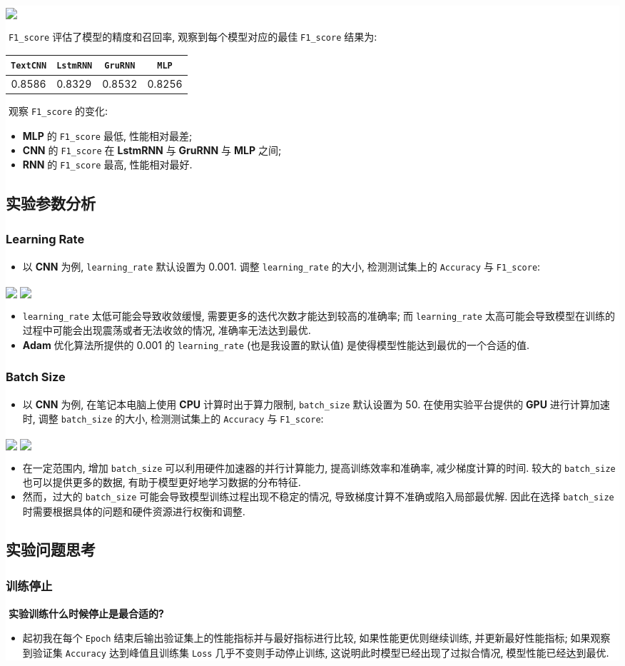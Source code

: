 <img src="/Users/avicii/Library/Application Support/typora-user-images/image-20230505192055443.png" width = "400" align=center />

​	`F1_score` 评估了模型的精度和召回率, 观察到每个模型对应的最佳 `F1_score` 结果为:

| `TextCNN` | `LstmRNN` | `GruRNN` | `MLP`    |
| :-------: | --------- | -------- | -------- |
| $0.8586$  | $0.8329$  | $0.8532$ | $0.8256$ |

​	观察 `F1_score` 的变化:

- **MLP** 的 `F1_score` 最低, 性能相对最差;
- **CNN** 的 `F1_score` 在 **LstmRNN** 与 **GruRNN** 与 **MLP** 之间;
- **RNN** 的 `F1_score` 最高, 性能相对最好.

## 实验参数分析

### Learning Rate

+ 以 **CNN** 为例, `learning_rate` 默认设置为 0.001. 调整 `learning_rate` 的大小, 检测测试集上的 `Accuracy` 与 `F1_score`:

<img src="/Users/avicii/Library/Application Support/typora-user-images/image-20230505234740967.png" width = "400" align=center />

<img src="/Users/avicii/Library/Application Support/typora-user-images/image-20230505234751135.png" width = "400" align=center />

+ `learning_rate` 太低可能会导致收敛缓慢, 需要更多的迭代次数才能达到较高的准确率; 而 `learning_rate` 太高可能会导致模型在训练的过程中可能会出现震荡或者无法收敛的情况, 准确率无法达到最优.
+ **Adam** 优化算法所提供的 0.001 的 `learning_rate` (也是我设置的默认值) 是使得模型性能达到最优的一个合适的值.

### Batch Size

+ 以 **CNN** 为例, 在笔记本电脑上使用 **CPU** 计算时出于算力限制, `batch_size` 默认设置为 50. 在使用实验平台提供的 **GPU** 进行计算加速时, 调整 `batch_size` 的大小, 检测测试集上的 `Accuracy` 与 `F1_score`:

<img src="/Users/avicii/Library/Application Support/typora-user-images/image-20230506015340642.png" width = "400" align=center />

<img src="/Users/avicii/Library/Application Support/typora-user-images/image-20230506015351843.png" width = "400" align=center />

+ 在一定范围内, 增加 `batch_size` 可以利用硬件加速器的并行计算能力, 提高训练效率和准确率, 减少梯度计算的时间. 较大的 `batch_size` 也可以提供更多的数据, 有助于模型更好地学习数据的分布特征.
+ 然而，过大的 `batch_size` 可能会导致模型训练过程出现不稳定的情况, 导致梯度计算不准确或陷入局部最优解. 因此在选择 `batch_size` 时需要根据具体的问题和硬件资源进行权衡和调整.

## 实验问题思考

### 训练停止

​	**实验训练什么时候停止是最合适的?**

+ 起初我在每个 `Epoch` 结束后输出验证集上的性能指标并与最好指标进行比较, 如果性能更优则继续训练, 并更新最好性能指标; 如果观察到验证集 `Accuracy` 达到峰值且训练集 `Loss` 几乎不变则手动停止训练, 这说明此时模型已经出现了过拟合情况, 模型性能已经达到最优.

